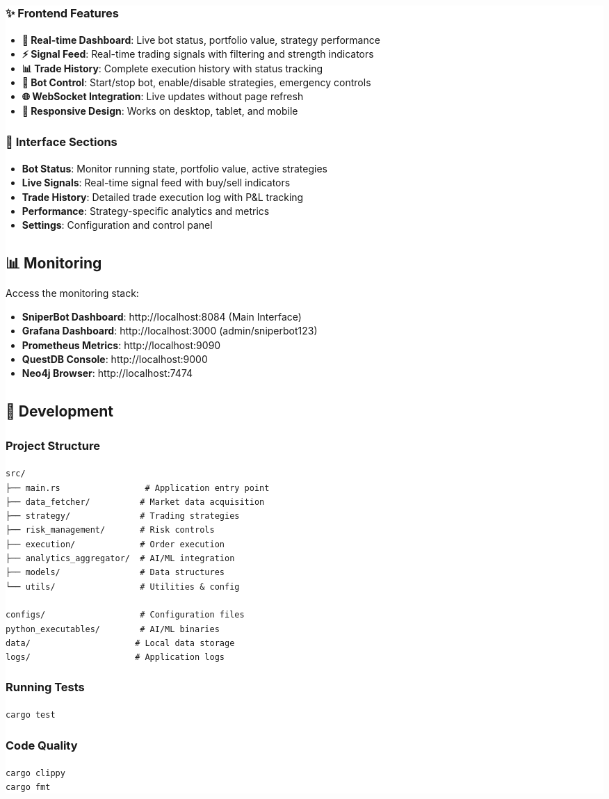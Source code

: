 ### ✨ **Frontend Features**
- **🎯 Real-time Dashboard**: Live bot status, portfolio value, strategy performance
- **⚡ Signal Feed**: Real-time trading signals with filtering and strength indicators
- **📊 Trade History**: Complete execution history with status tracking
- **🔧 Bot Control**: Start/stop bot, enable/disable strategies, emergency controls
- **🌐 WebSocket Integration**: Live updates without page refresh
- **📱 Responsive Design**: Works on desktop, tablet, and mobile

### 🎨 **Interface Sections**
- **Bot Status**: Monitor running state, portfolio value, active strategies
- **Live Signals**: Real-time signal feed with buy/sell indicators
- **Trade History**: Detailed trade execution log with P&L tracking
- **Performance**: Strategy-specific analytics and metrics
- **Settings**: Configuration and control panel

## 📊 Monitoring

Access the monitoring stack:
- **SniperBot Dashboard**: http://localhost:8084 (Main Interface)
- **Grafana Dashboard**: http://localhost:3000 (admin/sniperbot123)
- **Prometheus Metrics**: http://localhost:9090
- **QuestDB Console**: http://localhost:9000
- **Neo4j Browser**: http://localhost:7474

## 🔧 Development

### Project Structure
```
src/
├── main.rs                 # Application entry point
├── data_fetcher/          # Market data acquisition
├── strategy/              # Trading strategies
├── risk_management/       # Risk controls
├── execution/             # Order execution
├── analytics_aggregator/  # AI/ML integration
├── models/                # Data structures
└── utils/                 # Utilities & config

configs/                   # Configuration files
python_executables/        # AI/ML binaries
data/                     # Local data storage
logs/                     # Application logs
```

### Running Tests
```bash
cargo test
```

### Code Quality
```bash
cargo clippy
cargo fmt
```
